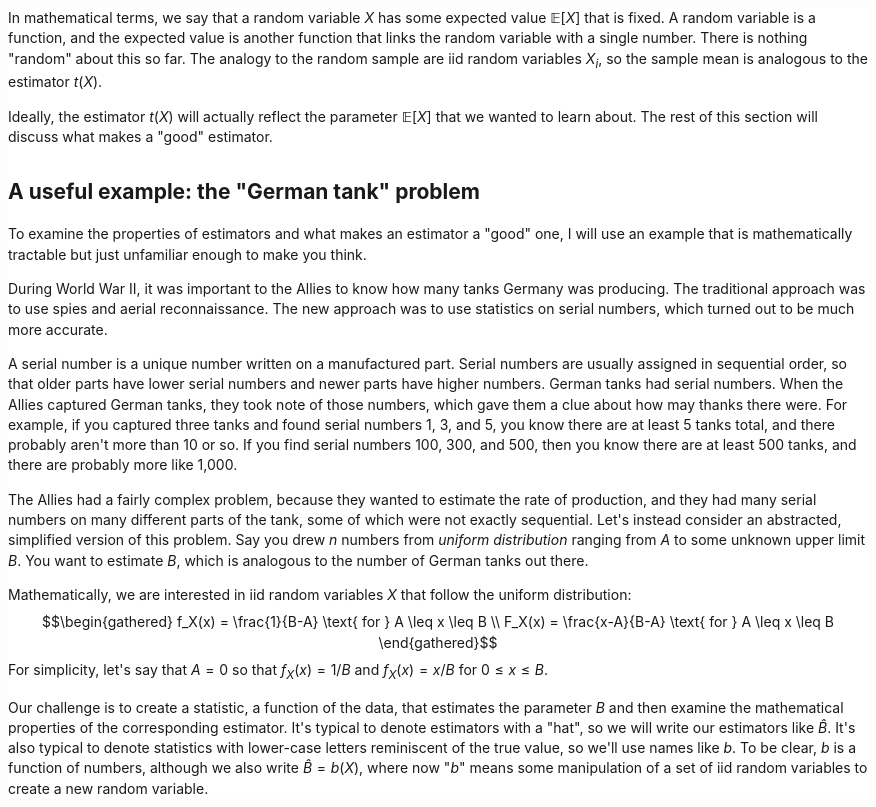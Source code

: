 In mathematical terms, we say that a random variable $X$ has some
expected value $\mathbb{E}[X]$ that is fixed. A random variable is a
function, and the expected value is another function that links the
random variable with a single number. There is nothing "random" about
this so far. The analogy to the random sample are iid random variables
$X_i$, so the sample mean is analogous to the estimator $t(X)$.

Ideally, the estimator $t(X)$ will actually reflect the parameter
$\mathbb{E}[X]$ that we wanted to learn about. The rest of this section
will discuss what makes a "good" estimator.

## A useful example: the "German tank" problem

To examine the properties of estimators and what makes an estimator a
"good" one, I will use an example that is mathematically tractable but
just unfamiliar enough to make you think.

During World War II, it was important to the Allies to know how many
tanks Germany was producing. The traditional approach was to use spies
and aerial reconnaissance. The new approach was to use statistics on
serial numbers, which turned out to be much more accurate.

A serial number is a unique number written on a manufactured part.
Serial numbers are usually assigned in sequential order, so that older
parts have lower serial numbers and newer parts have higher numbers.
German tanks had serial numbers. When the Allies captured German tanks,
they took note of those numbers, which gave them a clue about how may
thanks there were. For example, if you captured three tanks and found
serial numbers 1, 3, and 5, you know there are at least 5 tanks total,
and there probably aren't more than 10 or so. If you find serial numbers
100, 300, and 500, then you know there are at least 500 tanks, and there
are probably more like 1,000.

The Allies had a fairly complex problem, because they wanted to estimate
the rate of production, and they had many serial numbers on many
different parts of the tank, some of which were not exactly sequential.
Let's instead consider an abstracted, simplified version of this
problem. Say you drew $n$ numbers from *uniform distribution* ranging
from $A$ to some unknown upper limit $B$. You want to estimate $B$,
which is analogous to the number of German tanks out there.

Mathematically, we are interested in iid random variables $X$ that
follow the uniform distribution: $$\begin{gathered}
    f_X(x) = \frac{1}{B-A} \text{ for } A \leq x \leq B \\
    F_X(x) = \frac{x-A}{B-A} \text{ for } A \leq x \leq B
\end{gathered}$$ For simplicity, let's say that $A=0$ so that
$f_X(x) = 1/B$ and $f_X(x) = x/B$ for $0 \leq x \leq B$.

Our challenge is to create a statistic, a function of the data, that
estimates the parameter $B$ and then examine the mathematical properties
of the corresponding estimator. It's typical to denote estimators with a
"hat", so we will write our estimators like $\hat{B}$. It's also typical
to denote statistics with lower-case letters reminiscent of the true
value, so we'll use names like $b$. To be clear, $b$ is a function of
numbers, although we also write $\hat{B} = b(X)$, where now "$b$" means
some manipulation of a set of iid random variables to create a new
random variable.
